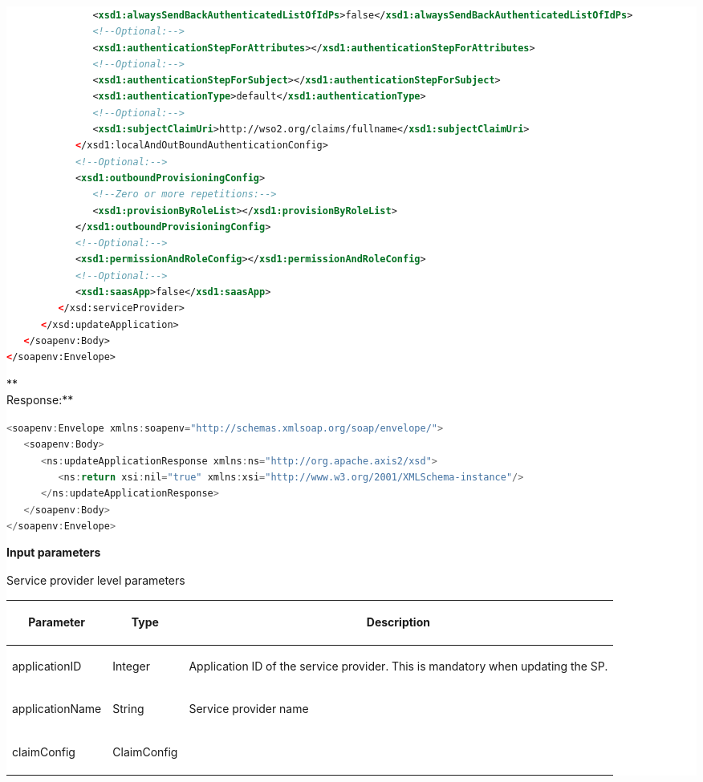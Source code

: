 ``` xml
               <xsd1:alwaysSendBackAuthenticatedListOfIdPs>false</xsd1:alwaysSendBackAuthenticatedListOfIdPs>
               <!--Optional:-->
               <xsd1:authenticationStepForAttributes></xsd1:authenticationStepForAttributes>
               <!--Optional:-->
               <xsd1:authenticationStepForSubject></xsd1:authenticationStepForSubject>
               <xsd1:authenticationType>default</xsd1:authenticationType>
               <!--Optional:-->
               <xsd1:subjectClaimUri>http://wso2.org/claims/fullname</xsd1:subjectClaimUri>
            </xsd1:localAndOutBoundAuthenticationConfig>
            <!--Optional:-->
            <xsd1:outboundProvisioningConfig>
               <!--Zero or more repetitions:-->
               <xsd1:provisionByRoleList></xsd1:provisionByRoleList>
            </xsd1:outboundProvisioningConfig>
            <!--Optional:-->
            <xsd1:permissionAndRoleConfig></xsd1:permissionAndRoleConfig>
            <!--Optional:-->
            <xsd1:saasApp>false</xsd1:saasApp>
         </xsd:serviceProvider>
      </xsd:updateApplication>
   </soapenv:Body>
</soapenv:Envelope>
```

**  
Response:**

``` java
<soapenv:Envelope xmlns:soapenv="http://schemas.xmlsoap.org/soap/envelope/">
   <soapenv:Body>
      <ns:updateApplicationResponse xmlns:ns="http://org.apache.axis2/xsd">
         <ns:return xsi:nil="true" xmlns:xsi="http://www.w3.org/2001/XMLSchema-instance"/>
      </ns:updateApplicationResponse>
   </soapenv:Body>
</soapenv:Envelope>
```

**Input parameters**

Service provider level parameters

  

<table>
<thead>
<tr class="header">
<th><p>Parameter</p></th>
<th><p>Type</p></th>
<th><p>Description</p></th>
</tr>
</thead>
<tbody>
<tr class="odd">
<td><p>applicationID</p></td>
<td><p>Integer</p></td>
<td><p>Application ID of the service provider. This is mandatory when updating the SP.</p></td>
</tr>
<tr class="even">
<td><p>applicationName</p></td>
<td><p>String</p></td>
<td><p>Service provider name</p></td>
</tr>
<tr class="odd">
<td><p>claimConfig</p></td>
<td><p>ClaimConfig</p></td>
